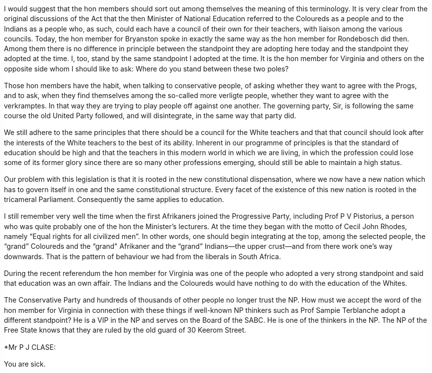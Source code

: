 <p>I would suggest that the hon members should sort out among themselves the meaning of this terminology. It is very clear from the original discussions of the Act that the then Minister of National Education referred <span class="col_1057-1058" refersTo="page_0559"/>to the Coloureds as a people and to the Indians as a people who, as such, could each have a council of their own for their teachers, with liaison among the various councils. Today, the hon member for Bryanston spoke in exactly the same way as the hon member for Rondebosch did then. Among them there is no difference in principle between the standpoint they are adopting here today and the standpoint they adopted at the time. I, too, stand by the same standpoint I adopted at the time. It is the hon member for Virginia and others on the opposite side whom I should like to ask: Where do you stand between these two poles?</p>

<p>Those hon members have the habit, when talking to conservative people, of asking whether they want to agree with the Progs, and to ask, when they find themselves among the so-called more verligte people, whether they want to agree with the verkramptes. In that way they are trying to play people off against one another. The governing party, Sir, is following the same course the old United Party followed, and will disintegrate, in the same way that party did.</p>

<p>We still adhere to the same principles that there should be a council for the White teachers and that that council should look after the interests of the White teachers to the best of its ability. Inherent in our programme of principles is that the standard of education should be high and that the teachers in this modern world in which we are living, in which the profession could lose some of its former glory since there are so many other professions emerging, should still be able to maintain a high status.</p>

<p>Our problem with this legislation is that it is rooted in the new constitutional dispensation, where we now have a new nation which has to govern itself in one and the same constitutional structure. Every facet of the existence of this new nation is rooted in the tricameral Parliament. Consequently the same applies to education.</p>

<p>I still remember very well the time when the first Afrikaners joined the Progressive Party, including Prof P V Pistorius, a person who was quite probably one of the hon the Minister&#x2019;s lecturers. At the time they began with the motto of Cecil John Rhodes, namely &#x201C;Equal rights for all civilized men&#x201D;. In other words, one should begin integrating at the top, among the selected people, the &#x201C;grand&#x201D; Coloureds and the &#x201C;grand" Afrikaner and the &#x201C;grand&#x201D; Indians&#x2014;the upper crust&#x2014;and from there work one&#x2019;s way downwards. That is the pattern of behaviour we had from the liberals in South Africa.</p>

<p>During the recent referendum the hon member for Virginia was one of the people who adopted a very strong standpoint and said that education was an own affair. The Indians and the Coloureds would have nothing to do with the education of the Whites.</p>

<p>The Conservative Party and hundreds of thousands of other people no longer trust the NP. How must we accept the word of the hon member for Virginia in connection with these things if well-known NP thinkers such as Prof Sampie Terblanche adopt a different standpoint? He is a VIP in the NP and serves on the Board of the SABC. He is one of the thinkers in the NP. The NP of the Free State knows that they are ruled by the old guard of 30 Keerom Street.</p>

</speech>

<speech by="#clase">

<from>*Mr <person refersTo="hansard_za">P J CLASE</person>:</from>

<p>You are sick.</p>

</speech>
